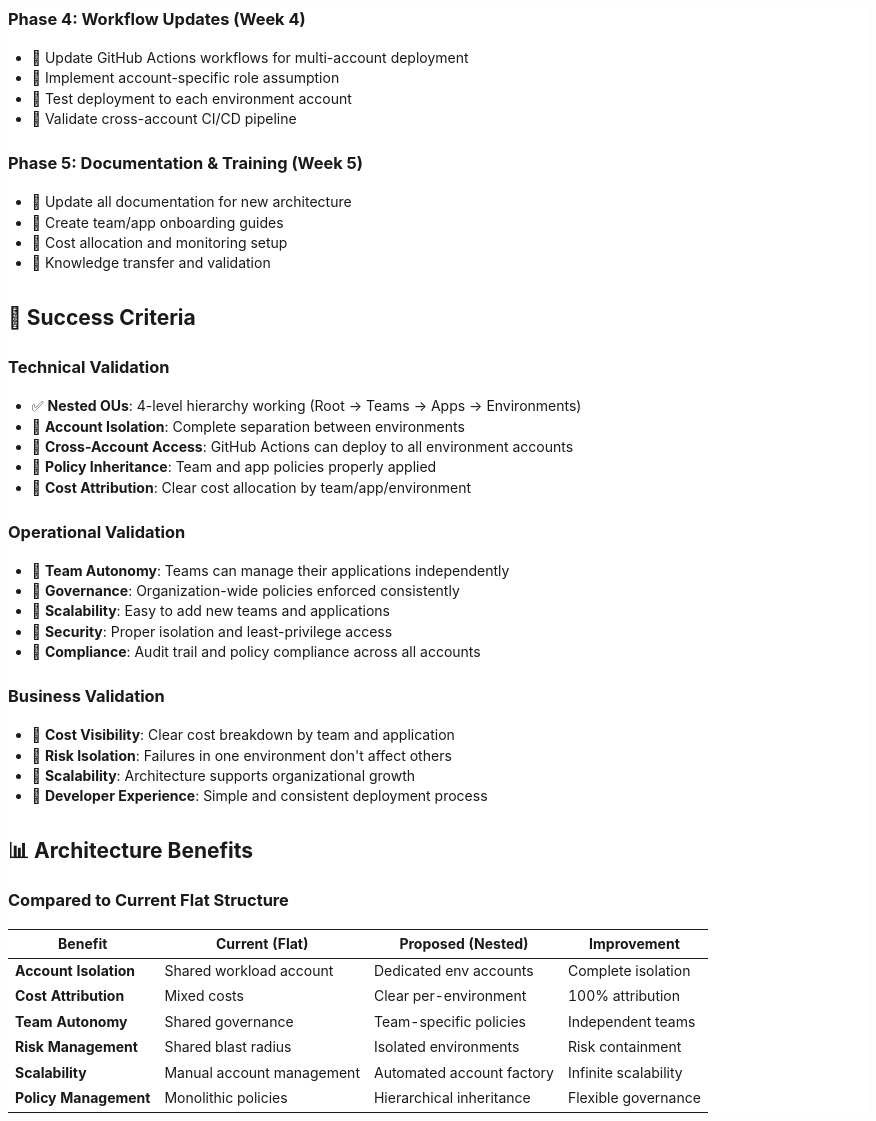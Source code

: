 ### Phase 4: Workflow Updates (Week 4)
- 🔄 Update GitHub Actions workflows for multi-account deployment  
- 🔄 Implement account-specific role assumption
- 🔄 Test deployment to each environment account
- 🔄 Validate cross-account CI/CD pipeline

### Phase 5: Documentation & Training (Week 5)
- 🔄 Update all documentation for new architecture
- 🔄 Create team/app onboarding guides
- 🔄 Cost allocation and monitoring setup
- 🔄 Knowledge transfer and validation

## 🎯 Success Criteria

### Technical Validation
- ✅ **Nested OUs**: 4-level hierarchy working (Root → Teams → Apps → Environments)
- 🎯 **Account Isolation**: Complete separation between environments
- 🎯 **Cross-Account Access**: GitHub Actions can deploy to all environment accounts
- 🎯 **Policy Inheritance**: Team and app policies properly applied
- 🎯 **Cost Attribution**: Clear cost allocation by team/app/environment

### Operational Validation
- 🎯 **Team Autonomy**: Teams can manage their applications independently
- 🎯 **Governance**: Organization-wide policies enforced consistently
- 🎯 **Scalability**: Easy to add new teams and applications
- 🎯 **Security**: Proper isolation and least-privilege access
- 🎯 **Compliance**: Audit trail and policy compliance across all accounts

### Business Validation
- 🎯 **Cost Visibility**: Clear cost breakdown by team and application
- 🎯 **Risk Isolation**: Failures in one environment don't affect others
- 🎯 **Scalability**: Architecture supports organizational growth
- 🎯 **Developer Experience**: Simple and consistent deployment process

## 📊 Architecture Benefits

### Compared to Current Flat Structure
| Benefit | Current (Flat) | Proposed (Nested) | Improvement |
|---------|----------------|-------------------|-------------|
| **Account Isolation** | Shared workload account | Dedicated env accounts | Complete isolation |
| **Cost Attribution** | Mixed costs | Clear per-environment | 100% attribution |
| **Team Autonomy** | Shared governance | Team-specific policies | Independent teams |
| **Risk Management** | Shared blast radius | Isolated environments | Risk containment |
| **Scalability** | Manual account management | Automated account factory | Infinite scalability |
| **Policy Management** | Monolithic policies | Hierarchical inheritance | Flexible governance |
